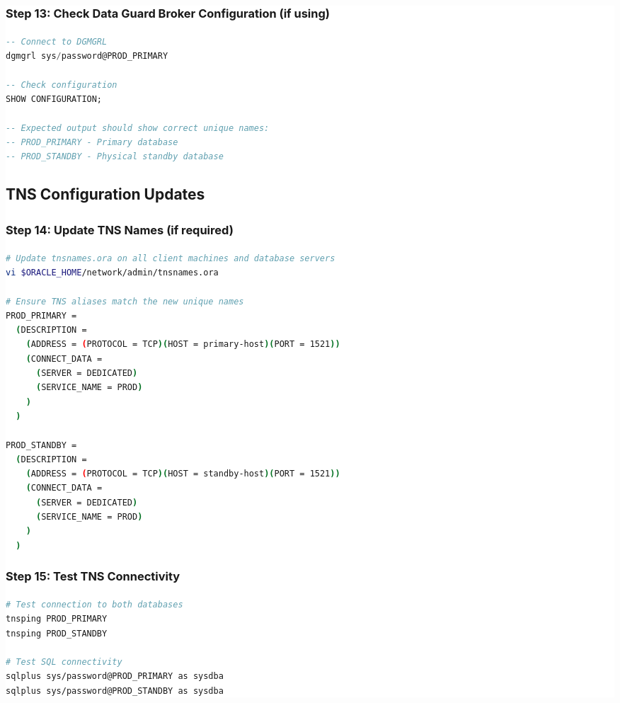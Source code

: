 ### Step 13: Check Data Guard Broker Configuration (if using)

```sql
-- Connect to DGMGRL
dgmgrl sys/password@PROD_PRIMARY

-- Check configuration
SHOW CONFIGURATION;

-- Expected output should show correct unique names:
-- PROD_PRIMARY - Primary database
-- PROD_STANDBY - Physical standby database
```

## TNS Configuration Updates

### Step 14: Update TNS Names (if required)

```bash
# Update tnsnames.ora on all client machines and database servers
vi $ORACLE_HOME/network/admin/tnsnames.ora

# Ensure TNS aliases match the new unique names
PROD_PRIMARY =
  (DESCRIPTION =
    (ADDRESS = (PROTOCOL = TCP)(HOST = primary-host)(PORT = 1521))
    (CONNECT_DATA =
      (SERVER = DEDICATED)
      (SERVICE_NAME = PROD)
    )
  )

PROD_STANDBY =
  (DESCRIPTION =
    (ADDRESS = (PROTOCOL = TCP)(HOST = standby-host)(PORT = 1521))
    (CONNECT_DATA =
      (SERVER = DEDICATED)
      (SERVICE_NAME = PROD)
    )
  )
```

### Step 15: Test TNS Connectivity

```bash
# Test connection to both databases
tnsping PROD_PRIMARY
tnsping PROD_STANDBY

# Test SQL connectivity
sqlplus sys/password@PROD_PRIMARY as sysdba
sqlplus sys/password@PROD_STANDBY as sysdba
```
